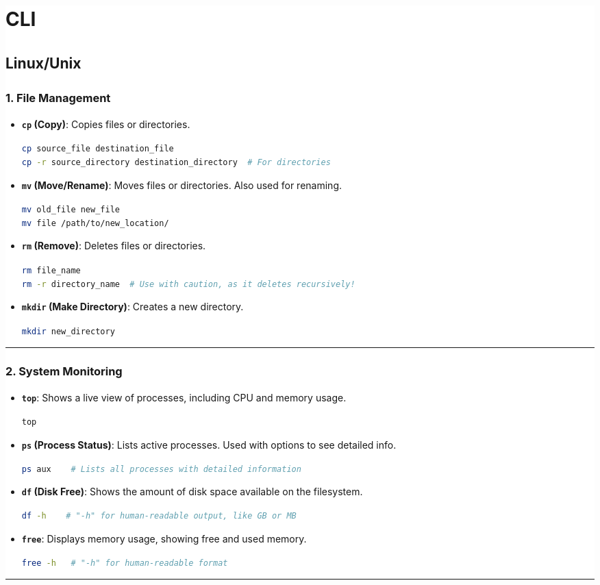 # CLI


## Linux/Unix



### 1. **File Management**

- **`cp` (Copy)**: Copies files or directories.
    ```bash
    cp source_file destination_file
    cp -r source_directory destination_directory  # For directories
    ```

- **`mv` (Move/Rename)**: Moves files or directories. Also used for renaming.
    ```bash
    mv old_file new_file
    mv file /path/to/new_location/
    ```

- **`rm` (Remove)**: Deletes files or directories.
    ```bash
    rm file_name
    rm -r directory_name  # Use with caution, as it deletes recursively!
    ```

- **`mkdir` (Make Directory)**: Creates a new directory.
    ```bash
    mkdir new_directory
    ```

---

### 2. **System Monitoring**

- **`top`**: Shows a live view of processes, including CPU and memory usage.
    ```bash
    top
    ```

- **`ps` (Process Status)**: Lists active processes. Used with options to see detailed info.
    ```bash
    ps aux    # Lists all processes with detailed information
    ```

- **`df` (Disk Free)**: Shows the amount of disk space available on the filesystem.
    ```bash
    df -h    # "-h" for human-readable output, like GB or MB
    ```

- **`free`**: Displays memory usage, showing free and used memory.
    ```bash
    free -h   # "-h" for human-readable format
    ```

---